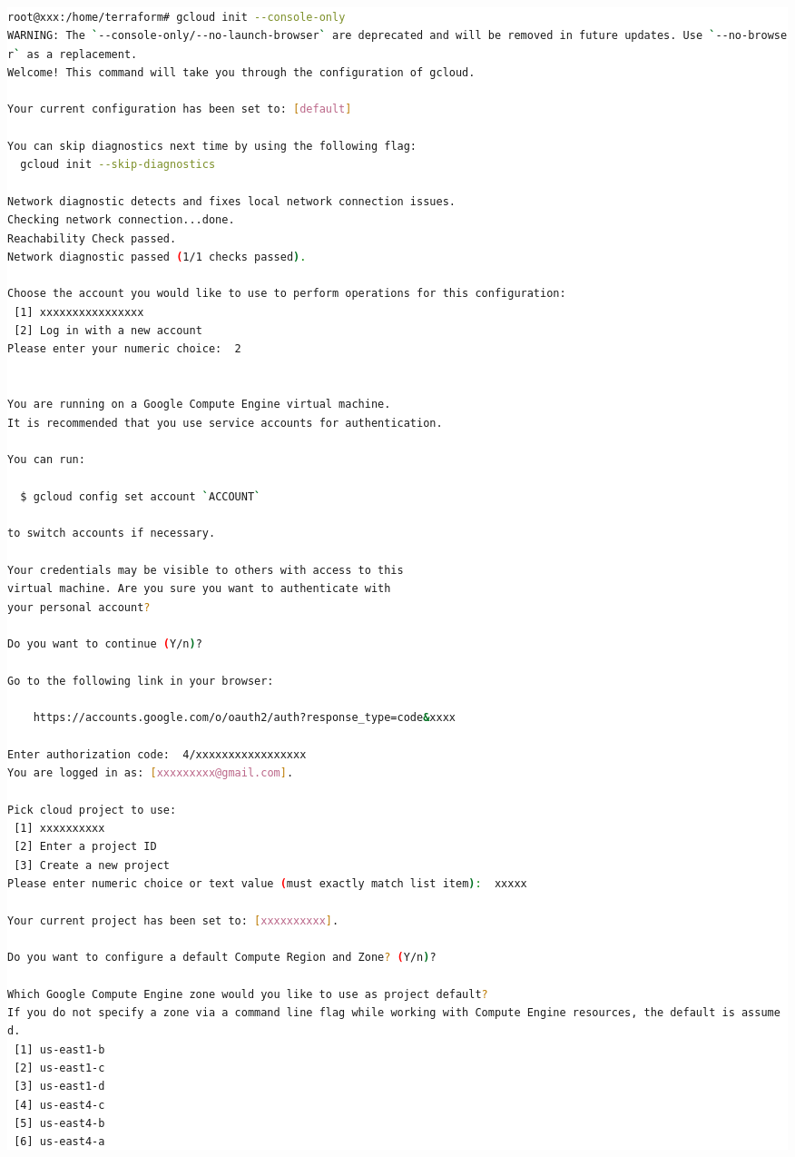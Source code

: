 ```bash
root@xxx:/home/terraform# gcloud init --console-only
WARNING: The `--console-only/--no-launch-browser` are deprecated and will be removed in future updates. Use `--no-browser` as a replacement.
Welcome! This command will take you through the configuration of gcloud.

Your current configuration has been set to: [default]

You can skip diagnostics next time by using the following flag:
  gcloud init --skip-diagnostics

Network diagnostic detects and fixes local network connection issues.
Checking network connection...done.                                                                                                                                   
Reachability Check passed.
Network diagnostic passed (1/1 checks passed).

Choose the account you would like to use to perform operations for this configuration:
 [1] xxxxxxxxxxxxxxxx
 [2] Log in with a new account
Please enter your numeric choice:  2


You are running on a Google Compute Engine virtual machine.
It is recommended that you use service accounts for authentication.

You can run:

  $ gcloud config set account `ACCOUNT`

to switch accounts if necessary.

Your credentials may be visible to others with access to this
virtual machine. Are you sure you want to authenticate with
your personal account?

Do you want to continue (Y/n)?  

Go to the following link in your browser:

    https://accounts.google.com/o/oauth2/auth?response_type=code&xxxx

Enter authorization code:  4/xxxxxxxxxxxxxxxxx 
You are logged in as: [xxxxxxxxx@gmail.com].

Pick cloud project to use: 
 [1] xxxxxxxxxx
 [2] Enter a project ID
 [3] Create a new project
Please enter numeric choice or text value (must exactly match list item):  xxxxx

Your current project has been set to: [xxxxxxxxxx].

Do you want to configure a default Compute Region and Zone? (Y/n)?  

Which Google Compute Engine zone would you like to use as project default?
If you do not specify a zone via a command line flag while working with Compute Engine resources, the default is assumed.
 [1] us-east1-b
 [2] us-east1-c
 [3] us-east1-d
 [4] us-east4-c
 [5] us-east4-b
 [6] us-east4-a
```